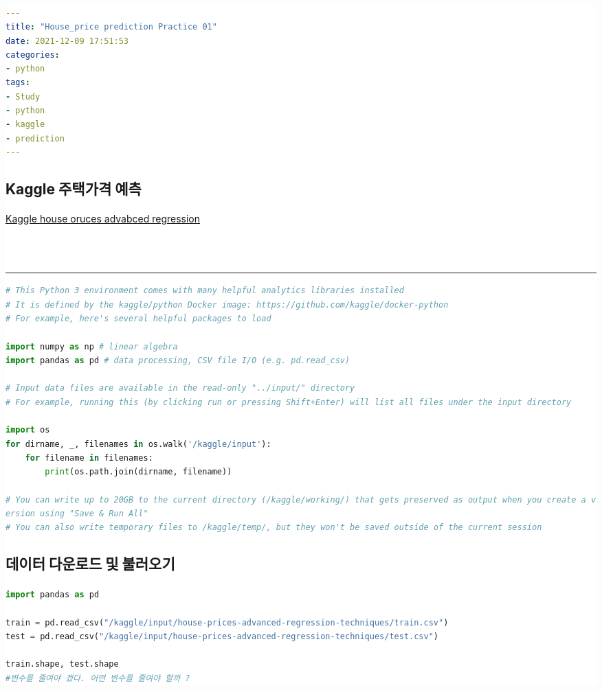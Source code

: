 ```yaml
---
title: "House_price prediction Practice 01"
date: 2021-12-09 17:51:53
categories:
- python
tags:
- Study
- python
- kaggle
- prediction
---
```


## Kaggle 주택가격 예측

[Kaggle house oruces advabced regression](https://www.kaggle.com/c/house-prices-advanced-regression-techniques/)


<br><br>


---

```python
# This Python 3 environment comes with many helpful analytics libraries installed
# It is defined by the kaggle/python Docker image: https://github.com/kaggle/docker-python
# For example, here's several helpful packages to load

import numpy as np # linear algebra
import pandas as pd # data processing, CSV file I/O (e.g. pd.read_csv)

# Input data files are available in the read-only "../input/" directory
# For example, running this (by clicking run or pressing Shift+Enter) will list all files under the input directory

import os
for dirname, _, filenames in os.walk('/kaggle/input'):
    for filename in filenames:
        print(os.path.join(dirname, filename))

# You can write up to 20GB to the current directory (/kaggle/working/) that gets preserved as output when you create a version using "Save & Run All" 
# You can also write temporary files to /kaggle/temp/, but they won't be saved outside of the current session
```

## 데이터 다운로드 및 불러오기



```python
import pandas as pd

train = pd.read_csv("/kaggle/input/house-prices-advanced-regression-techniques/train.csv")
test = pd.read_csv("/kaggle/input/house-prices-advanced-regression-techniques/test.csv")

train.shape, test.shape
#변수를 줄여야 겠다. 어떤 변수를 줄여야 할까 ?
```
